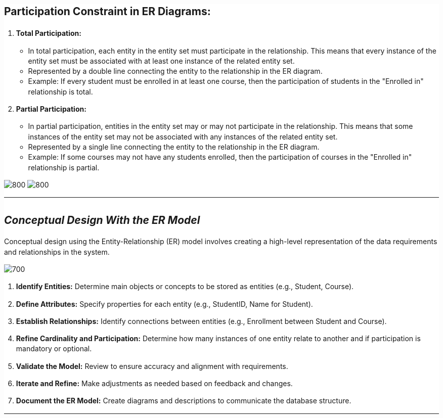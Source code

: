 ## Participation Constraint in ER Diagrams:

1. **Total Participation:**
   - In total participation, each entity in the entity set must participate in the relationship. This means that every instance of the entity set must be associated with at least one instance of the related entity set.
   - Represented by a double line connecting the entity to the relationship in the ER diagram.
   - Example: If every student must be enrolled in at least one course, then the participation of students in the "Enrolled in" relationship is total.

2. **Partial Participation:**
   - In partial participation, entities in the entity set may or may not participate in the relationship. This means that some instances of the entity set may not be associated with any instances of the related entity set.
   - Represented by a single line connecting the entity to the relationship in the ER diagram.
   - Example: If some courses may not have any students enrolled, then the participation of courses in the "Enrolled in" relationship is partial.

![800](https://www.tutorialspoint.com/dbms/images/er_relation_participation.png)
![800](https://media.geeksforgeeks.org/wp-content/uploads/Database-Management-System-ER-Model-18.png)

---
## *Conceptual Design With the ER Model*

Conceptual design using the Entity-Relationship (ER) model involves creating a high-level representation of the data requirements and relationships in the system. 

![700](https://images.slideplayer.com/16/5250145/slides/slide_4.jpg)

1. **Identify Entities:** Determine main objects or concepts to be stored as entities (e.g., Student, Course).

2. **Define Attributes:** Specify properties for each entity (e.g., StudentID, Name for Student).

3. **Establish Relationships:** Identify connections between entities (e.g., Enrollment between Student and Course).

4. **Refine Cardinality and Participation:** Determine how many instances of one entity relate to another and if participation is mandatory or optional.

5. **Validate the Model:** Review to ensure accuracy and alignment with requirements.

6. **Iterate and Refine:** Make adjustments as needed based on feedback and changes.

7. **Document the ER Model:** Create diagrams and descriptions to communicate the database structure.
---
